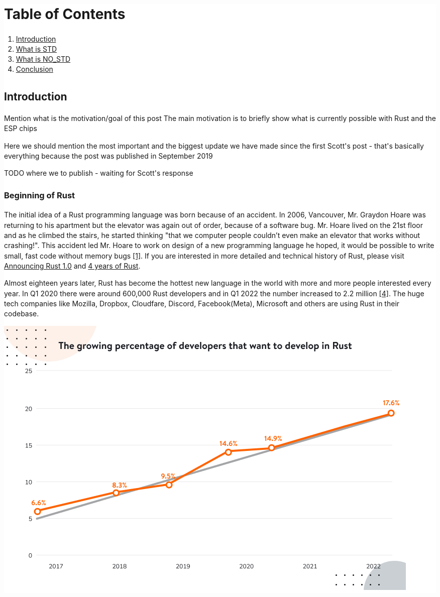 # Table of Contents

1. [Introduction](#Introduction)
2. [What is STD](#STD)
3. [What is NO_STD](#NO_STD)
4. [Conclusion](#Conclusion)

## Introduction

Mention what is the motivation/goal of this post
The main motivation is to briefly show what is currently possible with Rust and the ESP chips

Here we should mention the most important and the biggest update we have made since the first Scott's post - that's basically everything because the post was published in September 2019

TODO where we to publish - waiting for Scott's response

### Beginning of Rust

The initial idea of a Rust programming language was born because of an accident. In 2006, Vancouver, Mr. Graydon Hoare was returning to his apartment but the elevator was again out of order, because of a software bug. Mr. Hoare lived on the 21st floor and as he climbed the stairs, he started thinking "that we computer people couldn’t even make an elevator that works without crashing!". This accident led Mr. Hoare to work on design of a new programming language he hoped, it would be possible to write small, fast code without memory bugs [[1]](https://www.technologyreview.com/2023/02/14/1067869/rust-worlds-fastest-growing-programming-language/). If you are interested in more detailed and technical history of Rust, please visit [Announcing Rust 1.0](https://blog.rust-lang.org/2015/05/15/Rust-1.0.html) and [4 years of Rust](https://blog.rust-lang.org/2019/05/15/4-Years-Of-Rust.html).

Almost eighteen years later, Rust has become the hottest new language in the world with more and more people interested every year. In Q1 2020 there were around 600,000 Rust developers and in Q1 2022 the number increased to 2.2 million [[4]](https://yalantis.com/blog/rust-market-overview/). The huge tech companies like Mozilla, Dropbox, Cloudfare, Discord, Facebook(Meta), Microsoft and others are using Rust in their codebase.

![](../rust_graph.png)
